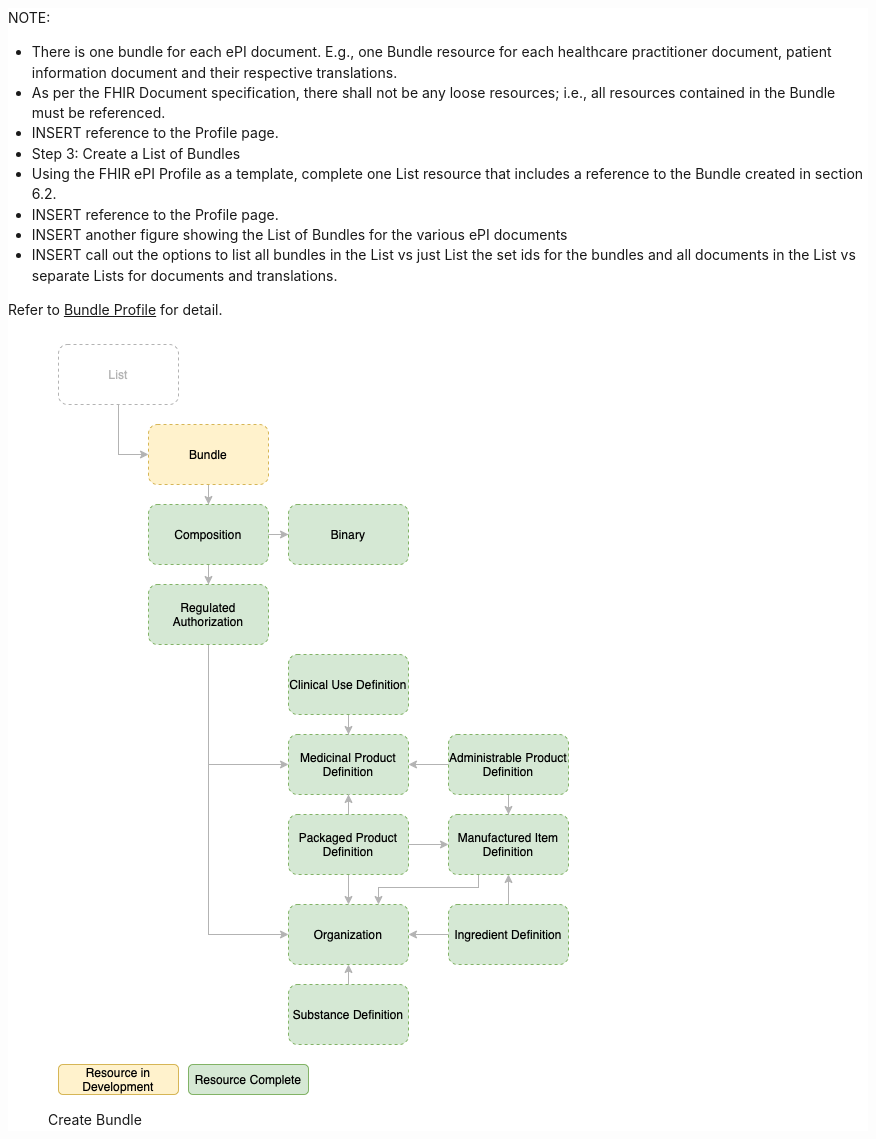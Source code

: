 NOTE: 
- There is one bundle for each ePI document. E.g., one Bundle resource for each healthcare practitioner document, patient information document and their respective translations.
- As per the FHIR Document specification, there shall not be any loose resources; i.e., all resources contained in the Bundle must be referenced.
- INSERT reference to the Profile page.
- Step 3: Create a List of Bundles
- Using the FHIR ePI Profile as a template, complete one List resource that includes a reference to the Bundle created in section 6.2.
- INSERT reference to the Profile page.
- INSERT another figure showing the List of Bundles for the various ePI documents
- INSERT call out the options to list all bundles in the List vs just List the set ids for the bundles and all documents in the List vs separate Lists for documents and translations.

Refer to [Bundle Profile](http://build.fhir.org/ig/hl7-eu/gravitate-health/StructureDefinition-Bundle-uv-epi.html) for detail.

<figure>
  <img style="padding-top:0;padding-bottom:0" src="step16.png" alt="ePI Resource Relationship"/>
  <figcaption>Create Bundle </figcaption>
</figure>
